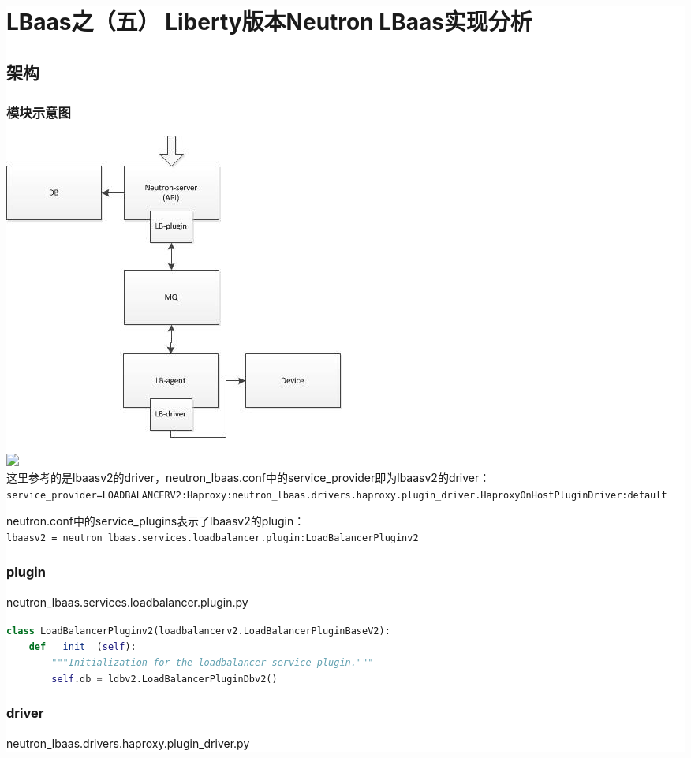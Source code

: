 # LBaas之（五） Liberty版本Neutron LBaas实现分析

## 架构

### 模块示意图

![](../.gitbook/assets/image%20%2842%29.png)

![](https://img-blog.csdn.net/20160914235148865)  
这里参考的是lbaasv2的driver，neutron\_lbaas.conf中的service\_provider即为lbaasv2的driver：  
`service_provider=LOADBALANCERV2:Haproxy:neutron_lbaas.drivers.haproxy.plugin_driver.HaproxyOnHostPluginDriver:default`

neutron.conf中的service\_plugins表示了lbaasv2的plugin：  
`lbaasv2 = neutron_lbaas.services.loadbalancer.plugin:LoadBalancerPluginv2`  


### plugin

neutron\_lbaas.services.loadbalancer.plugin.py

```python
class LoadBalancerPluginv2(loadbalancerv2.LoadBalancerPluginBaseV2):
    def __init__(self):
        """Initialization for the loadbalancer service plugin."""
        self.db = ldbv2.LoadBalancerPluginDbv2()
```

### driver

neutron\_lbaas.drivers.haproxy.plugin\_driver.py
